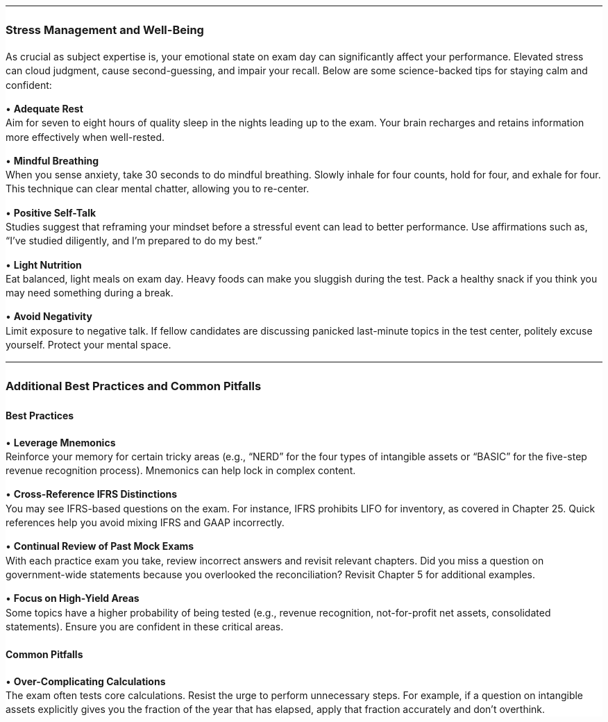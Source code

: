 ------------------------------------------------------------------------------------------------
### Stress Management and Well-Being

As crucial as subject expertise is, your emotional state on exam day can significantly affect your performance. Elevated stress can cloud judgment, cause second-guessing, and impair your recall. Below are some science-backed tips for staying calm and confident:

• **Adequate Rest**  
  Aim for seven to eight hours of quality sleep in the nights leading up to the exam. Your brain recharges and retains information more effectively when well-rested.

• **Mindful Breathing**  
  When you sense anxiety, take 30 seconds to do mindful breathing. Slowly inhale for four counts, hold for four, and exhale for four. This technique can clear mental chatter, allowing you to re-center.

• **Positive Self-Talk**  
  Studies suggest that reframing your mindset before a stressful event can lead to better performance. Use affirmations such as, “I’ve studied diligently, and I’m prepared to do my best.”

• **Light Nutrition**  
  Eat balanced, light meals on exam day. Heavy foods can make you sluggish during the test. Pack a healthy snack if you think you may need something during a break.

• **Avoid Negativity**  
  Limit exposure to negative talk. If fellow candidates are discussing panicked last-minute topics in the test center, politely excuse yourself. Protect your mental space.

------------------------------------------------------------------------------------------------
### Additional Best Practices and Common Pitfalls

#### Best Practices

• **Leverage Mnemonics**  
  Reinforce your memory for certain tricky areas (e.g., “NERD” for the four types of intangible assets or “BASIC” for the five-step revenue recognition process). Mnemonics can help lock in complex content.

• **Cross-Reference IFRS Distinctions**  
  You may see IFRS-based questions on the exam. For instance, IFRS prohibits LIFO for inventory, as covered in Chapter 25. Quick references help you avoid mixing IFRS and GAAP incorrectly.

• **Continual Review of Past Mock Exams**  
  With each practice exam you take, review incorrect answers and revisit relevant chapters. Did you miss a question on government-wide statements because you overlooked the reconciliation? Revisit Chapter 5 for additional examples.

• **Focus on High-Yield Areas**  
  Some topics have a higher probability of being tested (e.g., revenue recognition, not-for-profit net assets, consolidated statements). Ensure you are confident in these critical areas.

#### Common Pitfalls

• **Over-Complicating Calculations**  
  The exam often tests core calculations. Resist the urge to perform unnecessary steps. For example, if a question on intangible assets explicitly gives you the fraction of the year that has elapsed, apply that fraction accurately and don’t overthink.
